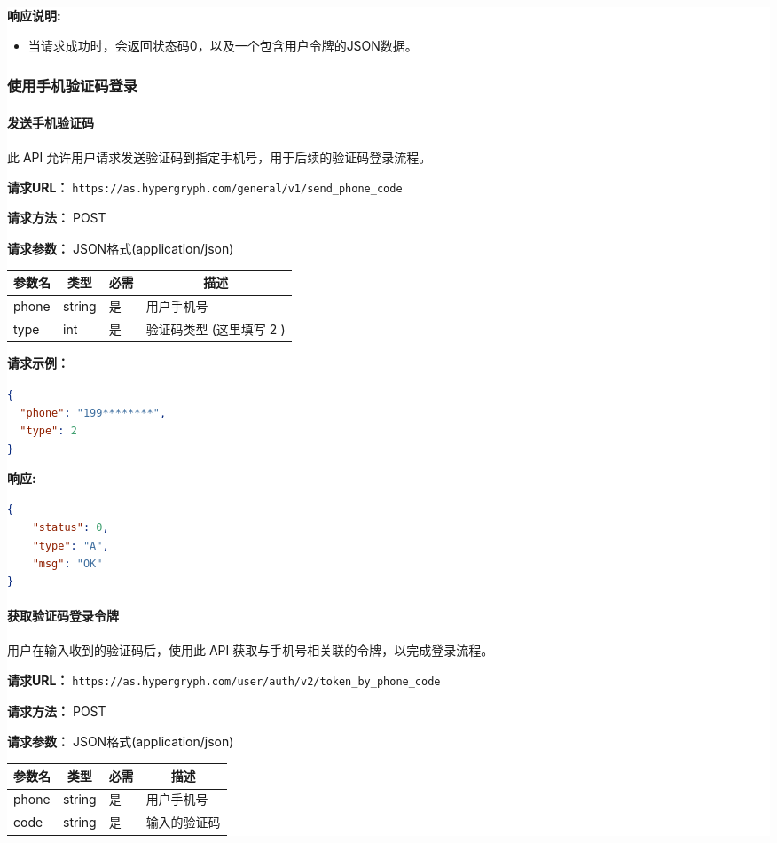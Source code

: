 **响应说明:**

- 当请求成功时，会返回状态码0，以及一个包含用户令牌的JSON数据。


### 使用手机验证码登录

#### 发送手机验证码

此 API 允许用户请求发送验证码到指定手机号，用于后续的验证码登录流程。

**请求URL：** `https://as.hypergryph.com/general/v1/send_phone_code`

**请求方法：** POST

**请求参数：** JSON格式(application/json)

| 参数名 | 类型   | 必需 | 描述                     |
| ------ | ------ | ---- | ------------------------ |
| phone  | string | 是   | 用户手机号               |
| type   | int    | 是   | 验证码类型 (这里填写 2 ) |

**请求示例：**

```json
{
  "phone": "199********",
  "type": 2
}
```

**响应:**

```json
{
    "status": 0,
    "type": "A",
    "msg": "OK"
}
```



#### 获取验证码登录令牌

用户在输入收到的验证码后，使用此 API 获取与手机号相关联的令牌，以完成登录流程。

**请求URL：** `https://as.hypergryph.com/user/auth/v2/token_by_phone_code`

**请求方法：** POST

**请求参数：** JSON格式(application/json)

| 参数名 | 类型   | 必需 | 描述         |
| ------ | ------ | ---- | ------------ |
| phone  | string | 是   | 用户手机号   |
| code   | string | 是   | 输入的验证码 |
